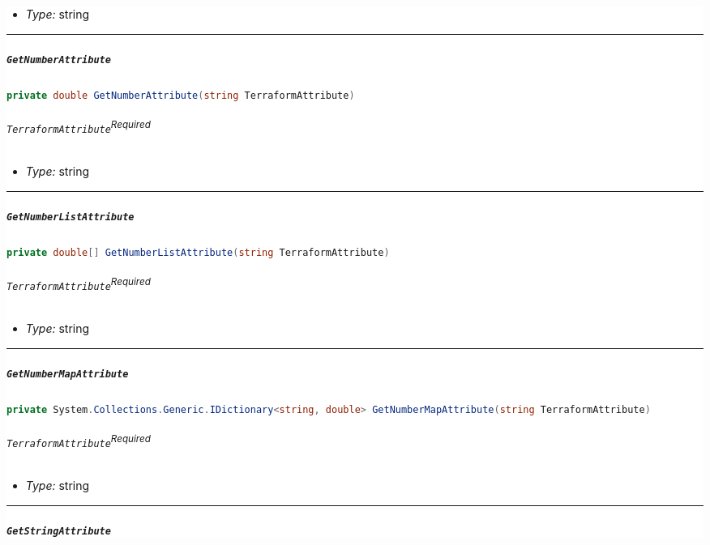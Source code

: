- *Type:* string

---

##### `GetNumberAttribute` <a name="GetNumberAttribute" id="@cdktf/provider-azurerm.devCenterCatalog.DevCenterCatalogCatalogGithubOutputReference.getNumberAttribute"></a>

```csharp
private double GetNumberAttribute(string TerraformAttribute)
```

###### `TerraformAttribute`<sup>Required</sup> <a name="TerraformAttribute" id="@cdktf/provider-azurerm.devCenterCatalog.DevCenterCatalogCatalogGithubOutputReference.getNumberAttribute.parameter.terraformAttribute"></a>

- *Type:* string

---

##### `GetNumberListAttribute` <a name="GetNumberListAttribute" id="@cdktf/provider-azurerm.devCenterCatalog.DevCenterCatalogCatalogGithubOutputReference.getNumberListAttribute"></a>

```csharp
private double[] GetNumberListAttribute(string TerraformAttribute)
```

###### `TerraformAttribute`<sup>Required</sup> <a name="TerraformAttribute" id="@cdktf/provider-azurerm.devCenterCatalog.DevCenterCatalogCatalogGithubOutputReference.getNumberListAttribute.parameter.terraformAttribute"></a>

- *Type:* string

---

##### `GetNumberMapAttribute` <a name="GetNumberMapAttribute" id="@cdktf/provider-azurerm.devCenterCatalog.DevCenterCatalogCatalogGithubOutputReference.getNumberMapAttribute"></a>

```csharp
private System.Collections.Generic.IDictionary<string, double> GetNumberMapAttribute(string TerraformAttribute)
```

###### `TerraformAttribute`<sup>Required</sup> <a name="TerraformAttribute" id="@cdktf/provider-azurerm.devCenterCatalog.DevCenterCatalogCatalogGithubOutputReference.getNumberMapAttribute.parameter.terraformAttribute"></a>

- *Type:* string

---

##### `GetStringAttribute` <a name="GetStringAttribute" id="@cdktf/provider-azurerm.devCenterCatalog.DevCenterCatalogCatalogGithubOutputReference.getStringAttribute"></a>
